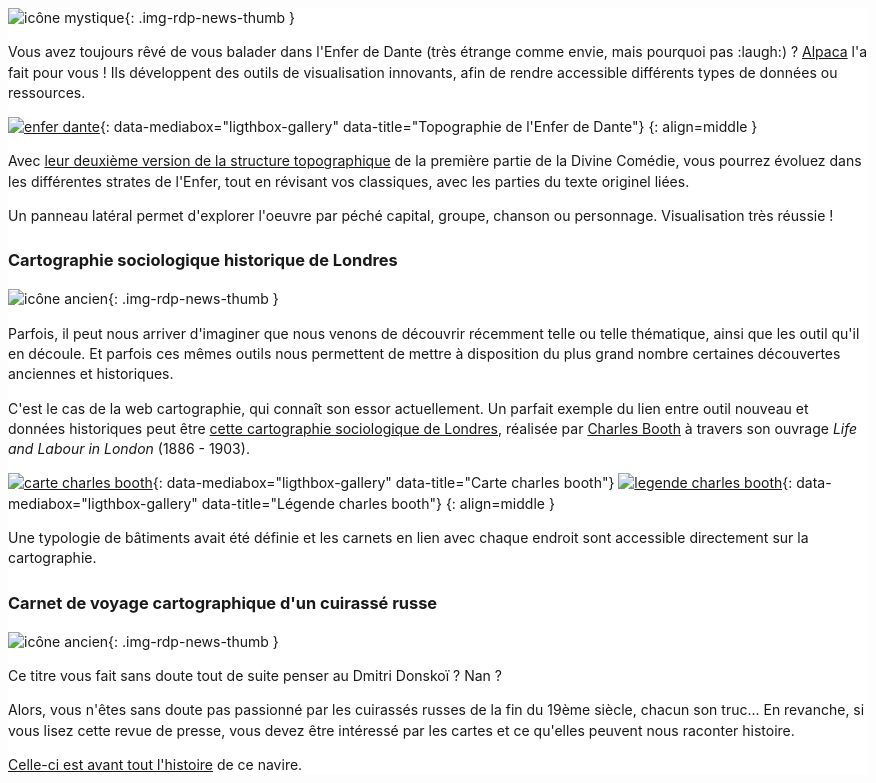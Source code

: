 ![icône mystique](https://cdn.geotribu.fr/img/internal/icons-rdp-news/mystique.png "Mystique"){: .img-rdp-news-thumb }

Vous avez toujours rêvé de vous balader dans l'Enfer de Dante (très étrange comme envie, mais pourquoi pas :laugh:) ? [Alpaca](https://www.alpacaprojects.com/en/) l'a fait pour vous ! Ils développent des outils de visualisation innovants, afin de rendre accessible différents types de données ou ressources.

[![enfer dante](https://cdn.geotribu.fr/img/articles-blog-rdp/topo_dante.png "Topographie de l'Enfer de Dante")](https://cdn.geotribu.fr/img/articles-blog-rdp/topo_dante.png){: data-mediabox="ligthbox-gallery" data-title="Topographie de l'Enfer de Dante"}
{: align=middle }

Avec [leur deuxième version de la structure topographique](https://www.alpacaprojects.com/inferno2/) de la première partie de la Divine Comédie, vous pourrez évoluez dans les différentes strates de l'Enfer, tout en révisant vos classiques, avec les parties du texte originel liées.

Un panneau latéral permet d'explorer l'oeuvre par péché capital, groupe, chanson ou personnage. Visualisation très réussie !

### Cartographie sociologique historique de Londres

![icône ancien](https://cdn.geotribu.fr/img/internal/icons-rdp-news/ancien.png "Ancien"){: .img-rdp-news-thumb }

Parfois, il peut nous arriver d'imaginer que nous venons de découvrir récemment telle ou telle thématique, ainsi que les outil qu'il en découle. Et parfois ces mêmes outils nous permettent de mettre à disposition du plus grand nombre certaines découvertes anciennes et historiques.

C'est le cas de la web cartographie, qui connaît son essor actuellement. Un parfait exemple du lien entre outil nouveau et données historiques peut être [cette cartographie sociologique de Londres](https://booth.lse.ac.uk/map/14/-0.1174/51.5064/100/0), réalisée par [Charles Booth](https://fr.wikipedia.org/wiki/Charles_Booth) à travers son ouvrage *Life and Labour in London* (1886 - 1903).

[![carte charles booth](https://cdn.geotribu.fr/img/articles-blog-rdp/charles_booth_map.png "Carte charles booth")](https://cdn.geotribu.fr/img/articles-blog-rdp/charles_booth_map.png){: data-mediabox="ligthbox-gallery" data-title="Carte charles booth"}
[![legende charles booth](https://cdn.geotribu.fr/img/articles-blog-rdp/charles_booth_legend.png "Légende charles booth")](https://cdn.geotribu.fr/img/articles-blog-rdp/charles_booth_legend.png){: data-mediabox="ligthbox-gallery" data-title="Légende charles booth"}
{: align=middle }

Une typologie de bâtiments avait été définie et les carnets en lien avec chaque endroit sont accessible directement sur la cartographie.

### Carnet de voyage cartographique d'un cuirassé russe

![icône ancien](https://cdn.geotribu.fr/img/internal/icons-rdp-news/ancien.png "Ancien"){: .img-rdp-news-thumb }

Ce titre vous fait sans doute tout de suite penser au Dmitri Donskoï ? Nan ?

Alors, vous n'êtes sans doute pas passionné par les cuirassés russes de la fin du 19ème siècle, chacun son truc... En revanche, si vous lisez cette revue de presse, vous devez être intéressé par les cartes et ce qu'elles peuvent nous raconter histoire.

[Celle-ci est avant tout l'histoire](https://rosphoto.org/interactive-museum/dmitrii-donskoi/app/ship/index-en.html) de ce navire.
